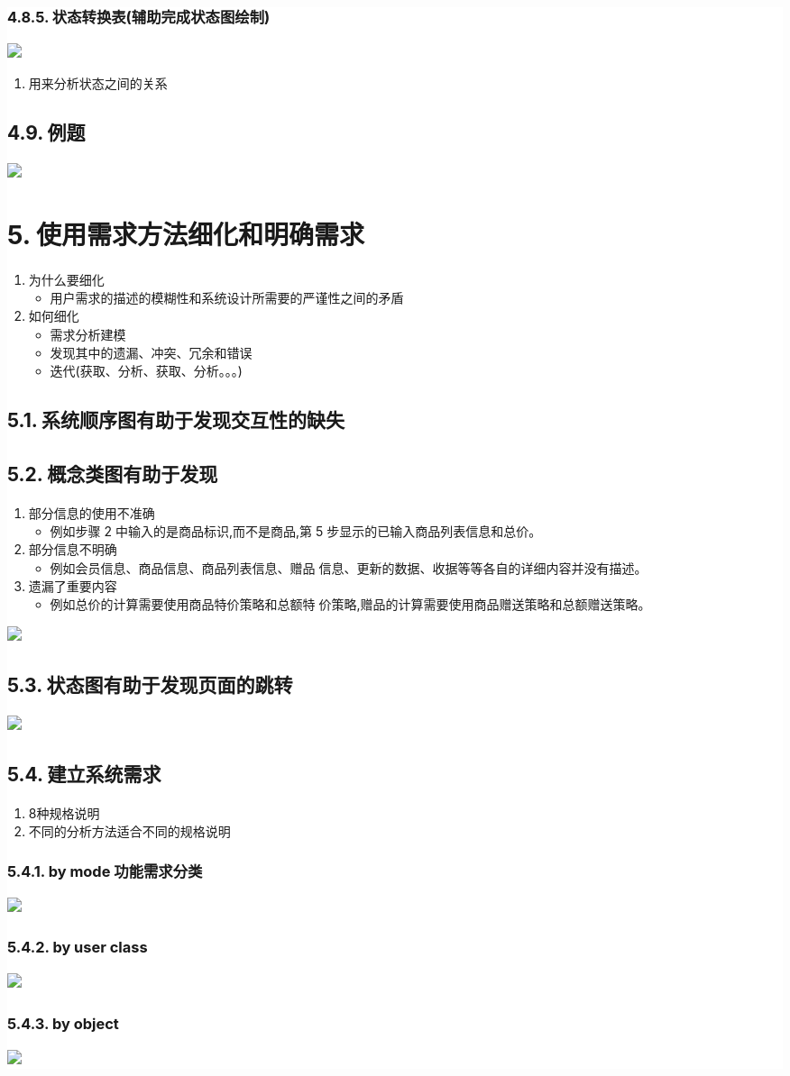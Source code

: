 ### 4.8.5. 状态转换表(辅助完成状态图绘制)
![](https://spricoder.oss-cn-shanghai.aliyuncs.com/2020-Software-Engineering-and-Computing-II/img/cpt6/33.png)

1. 用来分析状态之间的关系

## 4.9. 例题
![](https://spricoder.oss-cn-shanghai.aliyuncs.com/2020-Software-Engineering-and-Computing-II/img/cpt6/01.png)

# 5. 使用需求方法细化和明确需求
1. 为什么要细化
    + ⽤户需求的描述的模糊性和系统设计所需要的严谨性之间的⽭盾
2. 如何细化
    + 需求分析建模
    + 发现其中的遗漏、冲突、冗余和错误
    + 迭代(获取、分析、获取、分析。。。)

## 5.1. 系统顺序图有助于发现交互性的缺失

## 5.2. 概念类图有助于发现
1. 部分信息的使用不准确
    + 例如步骤 2 中输⼊的是商品标识,⽽不是商品,第 5 步显示的已输⼊商品列表信息和总价。
2. 部分信息不明确
    + 例如会员信息、商品信息、商品列表信息、赠品 信息、更新的数据、收据等等各⾃的详细内容并没有描述。
3. 遗漏了重要内容
    + 例如总价的计算需要使⽤商品特价策略和总额特 价策略,赠品的计算需要使⽤商品赠送策略和总额赠送策略。 

![](https://spricoder.oss-cn-shanghai.aliyuncs.com/2020-Software-Engineering-and-Computing-II/img/cpt6/40.png)

## 5.3. 状态图有助于发现页面的跳转
![](https://spricoder.oss-cn-shanghai.aliyuncs.com/2020-Software-Engineering-and-Computing-II/img/cpt6/46.png)

## 5.4. 建⽴系统需求
1. 8种规格说明
2. 不同的分析⽅法适合不同的规格说明

### 5.4.1. by mode 功能需求分类
![](https://spricoder.oss-cn-shanghai.aliyuncs.com/2020-Software-Engineering-and-Computing-II/img/cpt6/47.png)

### 5.4.2. by user class
![](https://spricoder.oss-cn-shanghai.aliyuncs.com/2020-Software-Engineering-and-Computing-II/img/cpt6/48.png)

### 5.4.3. by object
![](https://spricoder.oss-cn-shanghai.aliyuncs.com/2020-Software-Engineering-and-Computing-II/img/cpt6/49.png)
